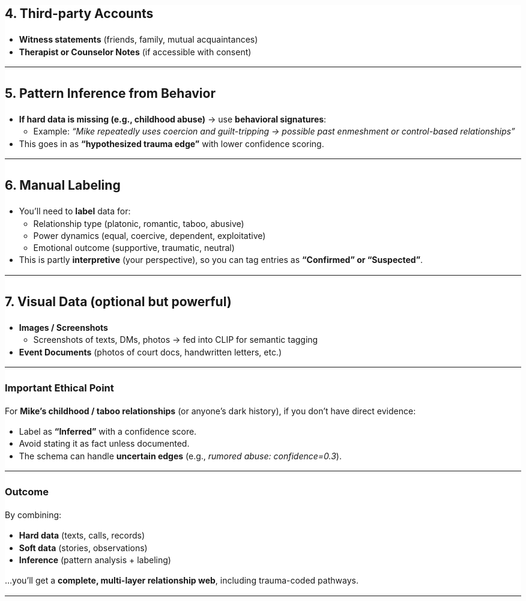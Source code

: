 
## **4. Third-party Accounts**
- **Witness statements** (friends, family, mutual acquaintances)  
- **Therapist or Counselor Notes** (if accessible with consent)

---

## **5. Pattern Inference from Behavior**
- **If hard data is missing (e.g., childhood abuse)** → use **behavioral signatures**:  
  - Example: *“Mike repeatedly uses coercion and guilt-tripping → possible past enmeshment or control-based relationships”*  
- This goes in as **“hypothesized trauma edge”** with lower confidence scoring.

---

## **6. Manual Labeling**
- You’ll need to **label** data for:  
  - Relationship type (platonic, romantic, taboo, abusive)  
  - Power dynamics (equal, coercive, dependent, exploitative)  
  - Emotional outcome (supportive, traumatic, neutral)  
- This is partly **interpretive** (your perspective), so you can tag entries as **“Confirmed” or “Suspected”**.

---

## **7. Visual Data (optional but powerful)**
- **Images / Screenshots**  
  - Screenshots of texts, DMs, photos → fed into CLIP for semantic tagging  
- **Event Documents** (photos of court docs, handwritten letters, etc.)  

---

### **Important Ethical Point**
For **Mike’s childhood / taboo relationships** (or anyone’s dark history), if you don’t have direct evidence:
- Label as **“Inferred”** with a confidence score.
- Avoid stating it as fact unless documented.  
- The schema can handle **uncertain edges** (e.g., *rumored abuse: confidence=0.3*).

---

### **Outcome**
By combining:
- **Hard data** (texts, calls, records)  
- **Soft data** (stories, observations)  
- **Inference** (pattern analysis + labeling)

…you’ll get a **complete, multi-layer relationship web**, including trauma-coded pathways.

---
